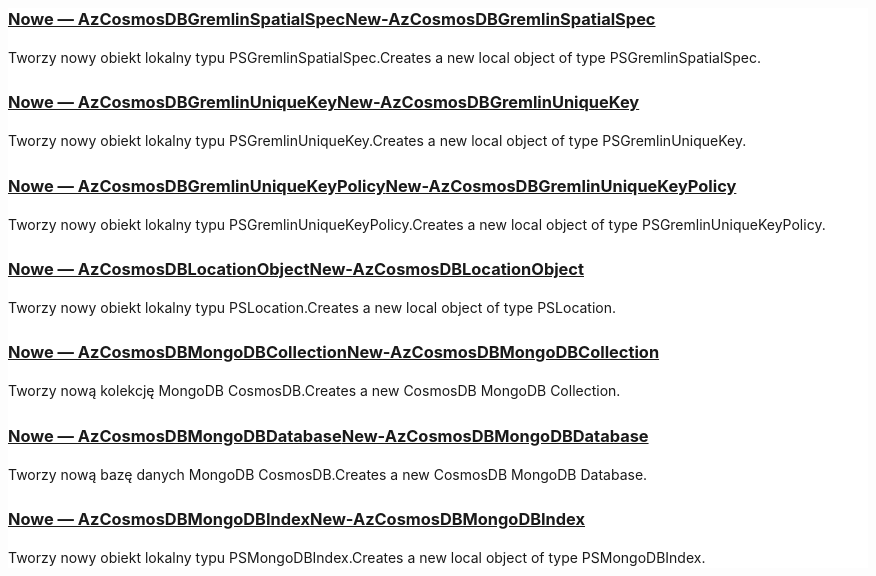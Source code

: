 ### [<span data-ttu-id="e2cfa-180">Nowe — AzCosmosDBGremlinSpatialSpec</span><span class="sxs-lookup"><span data-stu-id="e2cfa-180">New-AzCosmosDBGremlinSpatialSpec</span></span>](New-AzCosmosDBGremlinSpatialSpec.md)
<span data-ttu-id="e2cfa-181">Tworzy nowy obiekt lokalny typu PSGremlinSpatialSpec.</span><span class="sxs-lookup"><span data-stu-id="e2cfa-181">Creates a new local object of type PSGremlinSpatialSpec.</span></span> 

### [<span data-ttu-id="e2cfa-182">Nowe — AzCosmosDBGremlinUniqueKey</span><span class="sxs-lookup"><span data-stu-id="e2cfa-182">New-AzCosmosDBGremlinUniqueKey</span></span>](New-AzCosmosDBGremlinUniqueKey.md)
<span data-ttu-id="e2cfa-183">Tworzy nowy obiekt lokalny typu PSGremlinUniqueKey.</span><span class="sxs-lookup"><span data-stu-id="e2cfa-183">Creates a new local object of type PSGremlinUniqueKey.</span></span> 

### [<span data-ttu-id="e2cfa-184">Nowe — AzCosmosDBGremlinUniqueKeyPolicy</span><span class="sxs-lookup"><span data-stu-id="e2cfa-184">New-AzCosmosDBGremlinUniqueKeyPolicy</span></span>](New-AzCosmosDBGremlinUniqueKeyPolicy.md)
<span data-ttu-id="e2cfa-185">Tworzy nowy obiekt lokalny typu PSGremlinUniqueKeyPolicy.</span><span class="sxs-lookup"><span data-stu-id="e2cfa-185">Creates a new local object of type PSGremlinUniqueKeyPolicy.</span></span> 

### [<span data-ttu-id="e2cfa-186">Nowe — AzCosmosDBLocationObject</span><span class="sxs-lookup"><span data-stu-id="e2cfa-186">New-AzCosmosDBLocationObject</span></span>](New-AzCosmosDBLocationObject.md)
<span data-ttu-id="e2cfa-187">Tworzy nowy obiekt lokalny typu PSLocation.</span><span class="sxs-lookup"><span data-stu-id="e2cfa-187">Creates a new local object of type PSLocation.</span></span> 

### [<span data-ttu-id="e2cfa-188">Nowe — AzCosmosDBMongoDBCollection</span><span class="sxs-lookup"><span data-stu-id="e2cfa-188">New-AzCosmosDBMongoDBCollection</span></span>](New-AzCosmosDBMongoDBCollection.md)
<span data-ttu-id="e2cfa-189">Tworzy nową kolekcję MongoDB CosmosDB.</span><span class="sxs-lookup"><span data-stu-id="e2cfa-189">Creates a new CosmosDB MongoDB Collection.</span></span>

### [<span data-ttu-id="e2cfa-190">Nowe — AzCosmosDBMongoDBDatabase</span><span class="sxs-lookup"><span data-stu-id="e2cfa-190">New-AzCosmosDBMongoDBDatabase</span></span>](New-AzCosmosDBMongoDBDatabase.md)
<span data-ttu-id="e2cfa-191">Tworzy nową bazę danych MongoDB CosmosDB.</span><span class="sxs-lookup"><span data-stu-id="e2cfa-191">Creates a new CosmosDB MongoDB Database.</span></span>

### [<span data-ttu-id="e2cfa-192">Nowe — AzCosmosDBMongoDBIndex</span><span class="sxs-lookup"><span data-stu-id="e2cfa-192">New-AzCosmosDBMongoDBIndex</span></span>](New-AzCosmosDBMongoDBIndex.md)
<span data-ttu-id="e2cfa-193">Tworzy nowy obiekt lokalny typu PSMongoDBIndex.</span><span class="sxs-lookup"><span data-stu-id="e2cfa-193">Creates a new local object of type PSMongoDBIndex.</span></span>
